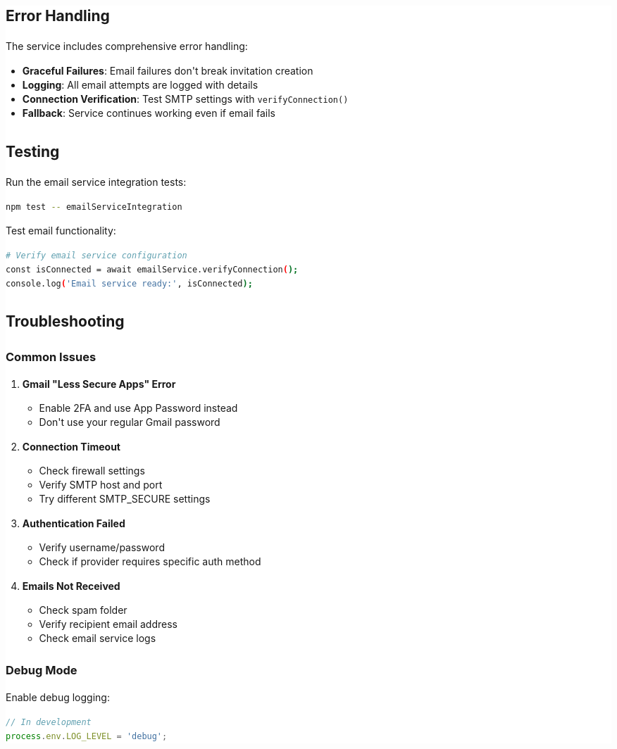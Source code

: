 ## Error Handling

The service includes comprehensive error handling:

- **Graceful Failures**: Email failures don't break invitation creation
- **Logging**: All email attempts are logged with details
- **Connection Verification**: Test SMTP settings with `verifyConnection()`
- **Fallback**: Service continues working even if email fails

## Testing

Run the email service integration tests:

```bash
npm test -- emailServiceIntegration
```

Test email functionality:

```bash
# Verify email service configuration
const isConnected = await emailService.verifyConnection();
console.log('Email service ready:', isConnected);
```

## Troubleshooting

### Common Issues

1. **Gmail "Less Secure Apps" Error**
   - Enable 2FA and use App Password instead
   - Don't use your regular Gmail password

2. **Connection Timeout**
   - Check firewall settings
   - Verify SMTP host and port
   - Try different SMTP_SECURE settings

3. **Authentication Failed**
   - Verify username/password
   - Check if provider requires specific auth method

4. **Emails Not Received**
   - Check spam folder
   - Verify recipient email address
   - Check email service logs

### Debug Mode

Enable debug logging:

```typescript
// In development
process.env.LOG_LEVEL = 'debug';
```
